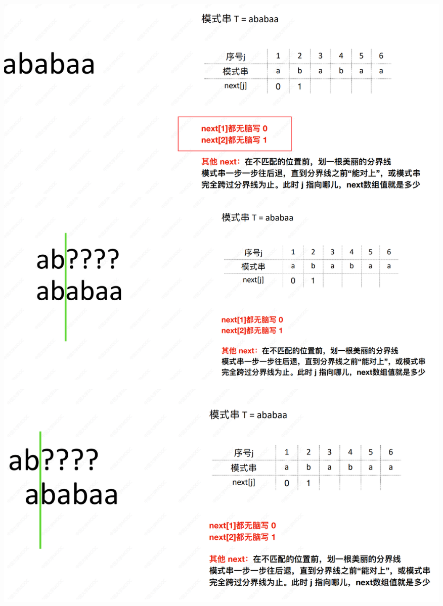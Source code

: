 ![image-20230417082827400](DS_solutions.assets/image-20230417082827400.png)![image-20230417082845381](DS_solutions.assets/image-20230417082845381.png)

![image-20230417082855910](DS_solutions.assets/image-20230417082855910.png)
